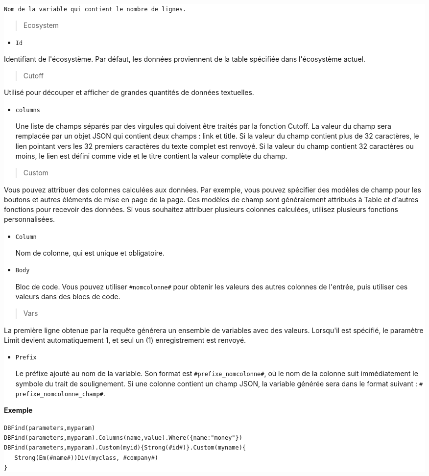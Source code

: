     Nom de la variable qui contient le nombre de lignes.

> Ecosystem

  * `Id`

   Identifiant de l'écosystème. Par défaut, les données proviennent de la table spécifiée dans l'écosystème actuel.

> Cutoff

  Utilisé pour découper et afficher de grandes quantités de données textuelles.

  * `columns`

    Une liste de champs séparés par des virgules qui doivent être traités par la fonction Cutoff.
    La valeur du champ sera remplacée par un objet JSON qui contient deux champs : link et title. Si la valeur du champ contient plus de 32 caractères, le lien pointant vers les 32 premiers caractères du texte complet est renvoyé. Si la valeur du champ contient 32 caractères ou moins, le lien est défini comme vide et le titre contient la valeur complète du champ.

> Custom

  Vous pouvez attribuer des colonnes calculées aux données. Par exemple, vous pouvez spécifier des modèles de champ pour les boutons et autres éléments de mise en page de la page. Ces modèles de champ sont généralement attribués à [Table](#table) et d'autres fonctions pour recevoir des données.
  Si vous souhaitez attribuer plusieurs colonnes calculées, utilisez plusieurs fonctions personnalisées.

  * `Column`

    Nom de colonne, qui est unique et obligatoire.

  * `Body`

    Bloc de code. Vous pouvez utiliser `#nomcolonne#` pour obtenir les valeurs des autres colonnes de l'entrée, puis utiliser ces valeurs dans des blocs de code.

> Vars

  La première ligne obtenue par la requête générera un ensemble de variables avec des valeurs. Lorsqu'il est spécifié, le paramètre Limit devient automatiquement 1, et seul un (1) enregistrement est renvoyé.

  * `Prefix`

    Le préfixe ajouté au nom de la variable. Son format est `#prefixe_nomcolonne#`, où le nom de la colonne suit immédiatement le symbole du trait de soulignement. Si une colonne contient un champ JSON, la variable générée sera dans le format suivant : `#prefixe_nomcolonne_champ#`.

**Exemple**

```
DBFind(parameters,myparam)
DBFind(parameters,myparam).Columns(name,value).Where({name:"money"})
DBFind(parameters,myparam).Custom(myid){Strong(#id#)}.Custom(myname){
   Strong(Em(#name#))Div(myclass, #company#)
}
```
